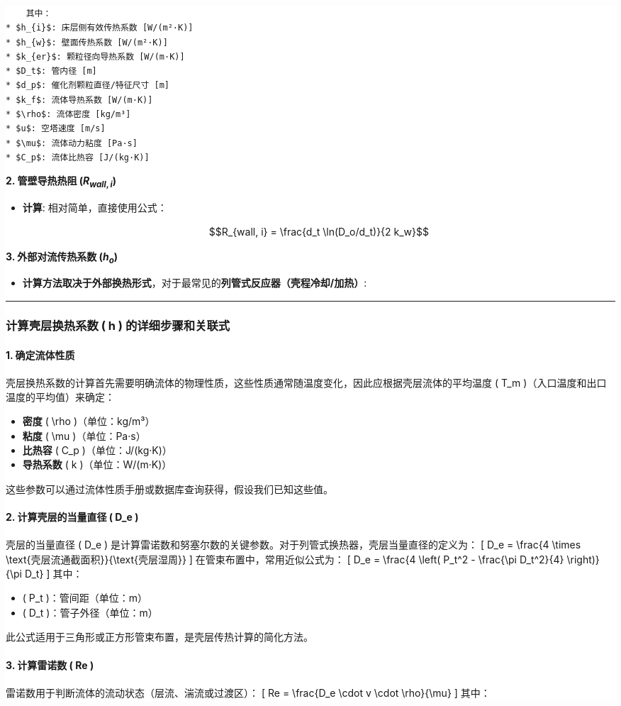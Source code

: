         其中：
    * $h_{i}$: 床层侧有效传热系数 [W/(m²·K)]
    * $h_{w}$: 壁面传热系数 [W/(m²·K)]
    * $k_{er}$: 颗粒径向导热系数 [W/(m·K)]
    * $D_t$: 管内径 [m]
    * $d_p$: 催化剂颗粒直径/特征尺寸 [m]
    * $k_f$: 流体导热系数 [W/(m·K)]
    * $\rho$: 流体密度 [kg/m³]
    * $u$: 空塔速度 [m/s]
    * $\mu$: 流体动力粘度 [Pa·s]
    * $C_p$: 流体比热容 [J/(kg·K)]

**2. 管壁导热热阻 ($R_{wall, i}$)**

* **计算**: 相对简单，直接使用公式：

    ```math
    R_{wall, i} = \frac{d_t \ln(D_o/d_t)}{2 k_w}
    ```

**3. 外部对流传热系数 ($h_o$)**

* **计算方法取决于外部换热形式**，对于最常见的**列管式反应器（壳程冷却/加热）**:

---

### **计算壳层换热系数 \( h \) 的详细步骤和关联式**

#### **1. 确定流体性质**

壳层换热系数的计算首先需要明确流体的物理性质，这些性质通常随温度变化，因此应根据壳层流体的平均温度 \( T_m \)（入口温度和出口温度的平均值）来确定：

* **密度** \( \rho \)（单位：kg/m³）
* **粘度** \( \mu \)（单位：Pa·s）
* **比热容** \( C_p \)（单位：J/(kg·K)）
* **导热系数** \( k \)（单位：W/(m·K)）

这些参数可以通过流体性质手册或数据库查询获得，假设我们已知这些值。

#### **2. 计算壳层的当量直径 \( D_e \)**

壳层的当量直径 \( D_e \) 是计算雷诺数和努塞尔数的关键参数。对于列管式换热器，壳层当量直径的定义为：
\[ D_e = \frac{4 \times \text{壳层流通截面积}}{\text{壳层湿周}} \]
在管束布置中，常用近似公式为：
\[ D_e = \frac{4 \left( P_t^2 - \frac{\pi D_t^2}{4} \right)}{\pi D_t} \]
其中：

* \( P_t \)：管间距（单位：m）
* \( D_t \)：管子外径（单位：m）

此公式适用于三角形或正方形管束布置，是壳层传热计算的简化方法。

#### **3. 计算雷诺数 \( Re \)**

雷诺数用于判断流体的流动状态（层流、湍流或过渡区）：
\[ Re = \frac{D_e \cdot v \cdot \rho}{\mu} \]
其中：
